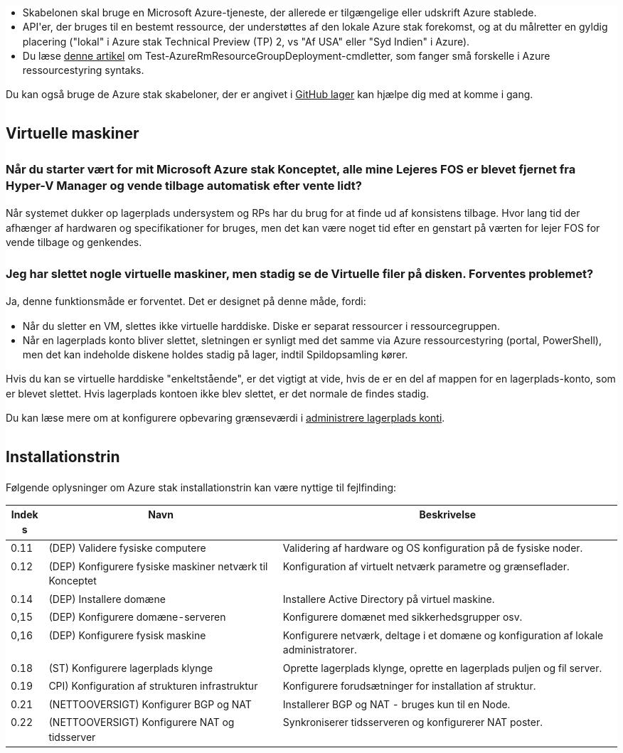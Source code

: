- Skabelonen skal bruge en Microsoft Azure-tjeneste, der allerede er tilgængelige eller udskrift Azure stablede.
- API'er, der bruges til en bestemt ressource, der understøttes af den lokale Azure stak forekomst, og at du målretter en gyldig placering ("lokal" i Azure stak Technical Preview (TP) 2, vs "Af USA" eller "Syd Indien" i Azure).
- Du læse [denne artikel](https://github.com/Azure/AzureStack-QuickStart-Templates/blob/master/README.md) om Test-AzureRmResourceGroupDeployment-cmdletter, som fanger små forskelle i Azure ressourcestyring syntaks.

Du kan også bruge de Azure stak skabeloner, der er angivet i [GitHub lager](http://aka.ms/AzureStackGitHub/) kan hjælpe dig med at komme i gang.

## <a name="virtual-machines"></a>Virtuelle maskiner

### <a name="after-starting-my-microsoft-azure-stack-poc-host-all-my-tenants-vms-are-gone-from-hyper-v-manager-and-come-back-automatically-after-waiting-a-bit"></a>Når du starter vært for mit Microsoft Azure stak Konceptet, alle mine Lejeres FOS er blevet fjernet fra Hyper-V Manager og vende tilbage automatisk efter vente lidt?

Når systemet dukker op lagerplads undersystem og RPs har du brug for at finde ud af konsistens tilbage. Hvor lang tid der afhænger af hardwaren og specifikationer for bruges, men det kan være noget tid efter en genstart på værten for lejer FOS for vende tilbage og genkendes.

### <a name="i-have-deleted-some-virtual-machines-but-still-see-the-vhd-files-on-disk-is-this-behavior-expected"></a>Jeg har slettet nogle virtuelle maskiner, men stadig se de Virtuelle filer på disken. Forventes problemet?

Ja, denne funktionsmåde er forventet. Det er designet på denne måde, fordi:

- Når du sletter en VM, slettes ikke virtuelle harddiske. Diske er separat ressourcer i ressourcegruppen.
- Når en lagerplads konto bliver slettet, sletningen er synligt med det samme via Azure ressourcestyring (portal, PowerShell), men det kan indeholde diskene holdes stadig på lager, indtil Spildopsamling kører.

Hvis du kan se virtuelle harddiske "enkeltstående", er det vigtigt at vide, hvis de er en del af mappen for en lagerplads-konto, som er blevet slettet. Hvis lagerplads kontoen ikke blev slettet, er det normale de findes stadig.

Du kan læse mere om at konfigurere opbevaring grænseværdi i [administrere lagerplads konti](azure-stack-manage-storage-accounts.md).

## <a name="installation-steps"></a>Installationstrin
Følgende oplysninger om Azure stak installationstrin kan være nyttige til fejlfinding:  

| Indeks | Navn | Beskrivelse|
| ----- | ----- | -----|
|0.11 | (DEP) Validere fysiske computere | Validering af hardware og OS konfiguration på de fysiske noder. |
| 0.12 | (DEP) Konfigurere fysiske maskiner netværk til Konceptet | Konfiguration af virtuelt netværk parametre og grænseflader. |
| 0.14 | (DEP) Installere domæne | Installere Active Directory på virtuel maskine. |
| 0,15 | (DEP) Konfigurere domæne-serveren | Konfigurere domænet med sikkerhedsgrupper osv. |
| 0,16 | (DEP) Konfigurere fysisk maskine | Konfigurere netværk, deltage i et domæne og konfiguration af lokale administratorer. |
| 0.18 | (ST) Konfigurere lagerplads klynge | Oprette lagerplads klynge, oprette en lagerplads puljen og fil server. |
| 0.19 | CPI) Konfiguration af strukturen infrastruktur | Konfigurere forudsætninger for installation af struktur. |
| 0.21 | (NETTOOVERSIGT) Konfigurer BGP og NAT | Installerer BGP og NAT - bruges kun til en Node. |
| 0.22 | (NETTOOVERSIGT) Konfigurere NAT og tidsserver | Synkroniserer tidsserveren og konfigurerer NAT poster. |